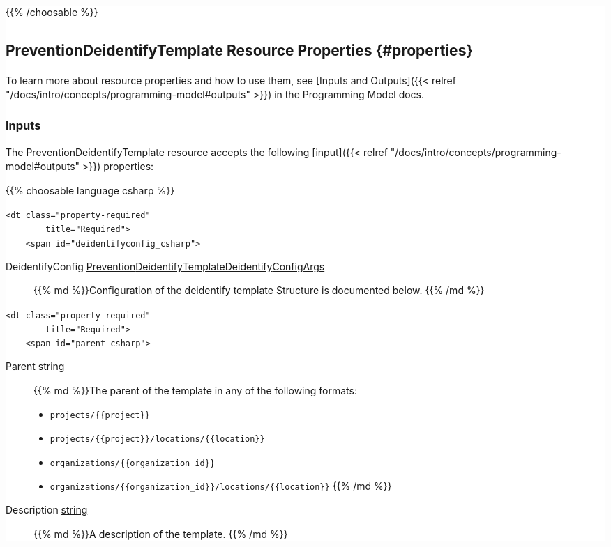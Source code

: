 {{% /choosable %}}

## PreventionDeidentifyTemplate Resource Properties {#properties}

To learn more about resource properties and how to use them, see [Inputs and Outputs]({{< relref "/docs/intro/concepts/programming-model#outputs" >}}) in the Programming Model docs.

### Inputs

The PreventionDeidentifyTemplate resource accepts the following [input]({{< relref "/docs/intro/concepts/programming-model#outputs" >}}) properties:




{{% choosable language csharp %}}
<dl class="resources-properties">

    <dt class="property-required"
            title="Required">
        <span id="deidentifyconfig_csharp">
<a href="#deidentifyconfig_csharp" style="color: inherit; text-decoration: inherit;">Deidentify<wbr>Config</a>
</span> 
        <span class="property-indicator"></span>
        <span class="property-type"><a href="#preventiondeidentifytemplatedeidentifyconfig">Prevention<wbr>Deidentify<wbr>Template<wbr>Deidentify<wbr>Config<wbr>Args</a></span>
    </dt>
    <dd>{{% md %}}Configuration of the deidentify template
Structure is documented below.
{{% /md %}}</dd>

    <dt class="property-required"
            title="Required">
        <span id="parent_csharp">
<a href="#parent_csharp" style="color: inherit; text-decoration: inherit;">Parent</a>
</span> 
        <span class="property-indicator"></span>
        <span class="property-type"><a href="https://docs.microsoft.com/en-us/dotnet/csharp/language-reference/builtin-types/built-in-types">string</a></span>
    </dt>
    <dd>{{% md %}}The parent of the template in any of the following formats:
* `projects/{{project}}`
* `projects/{{project}}/locations/{{location}}`
* `organizations/{{organization_id}}`
* `organizations/{{organization_id}}/locations/{{location}}`
{{% /md %}}</dd>

    <dt class="property-optional"
            title="Optional">
        <span id="description_csharp">
<a href="#description_csharp" style="color: inherit; text-decoration: inherit;">Description</a>
</span> 
        <span class="property-indicator"></span>
        <span class="property-type"><a href="https://docs.microsoft.com/en-us/dotnet/csharp/language-reference/builtin-types/built-in-types">string</a></span>
    </dt>
    <dd>{{% md %}}A description of the template.
{{% /md %}}</dd>
